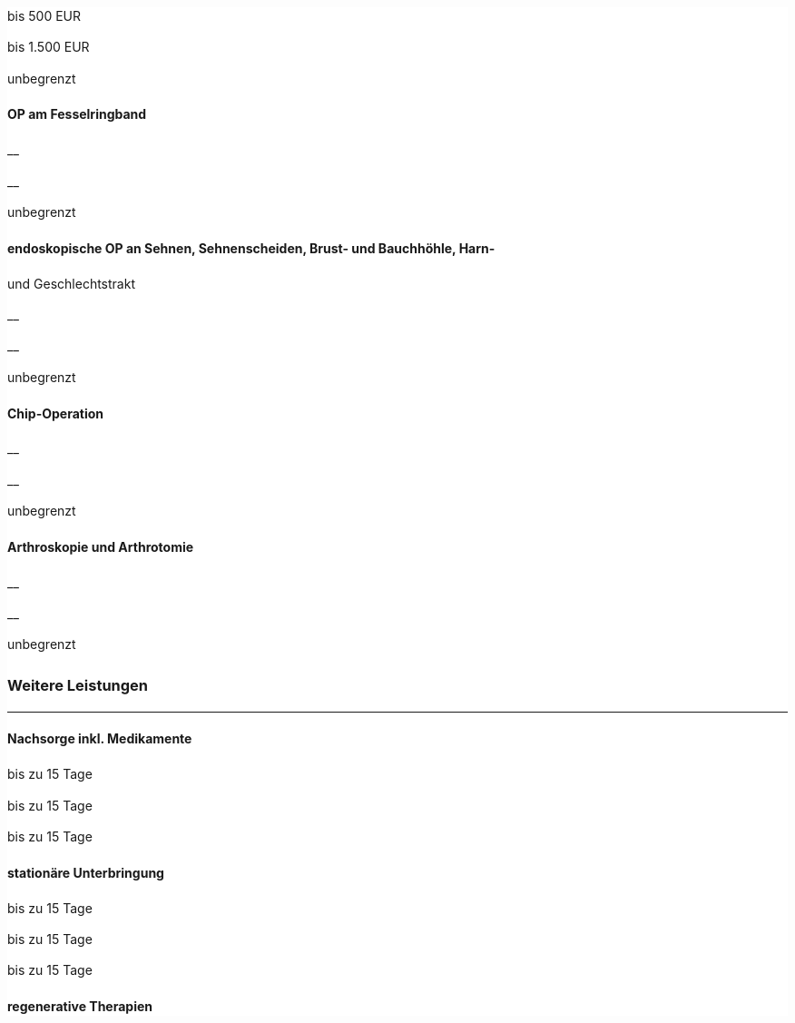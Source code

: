 bis 500 EUR

bis 1.500 EUR

unbegrenzt

####  OP am Fesselringband

__

__

unbegrenzt

####  endoskopische OP an Sehnen, Sehnenscheiden, Brust- und Bauchhöhle, Harn-
und Geschlechtstrakt

__

__

unbegrenzt

####  Chip-Operation

__

__

unbegrenzt

####  Arthroskopie und Arthrotomie

__

__

unbegrenzt

###  Weitere Leistungen

____

####  Nachsorge inkl. Medikamente

bis zu 15 Tage

bis zu 15 Tage

bis zu 15 Tage

####  stationäre Unterbringung

bis zu 15 Tage

bis zu 15 Tage

bis zu 15 Tage

####  regenerative Therapien
